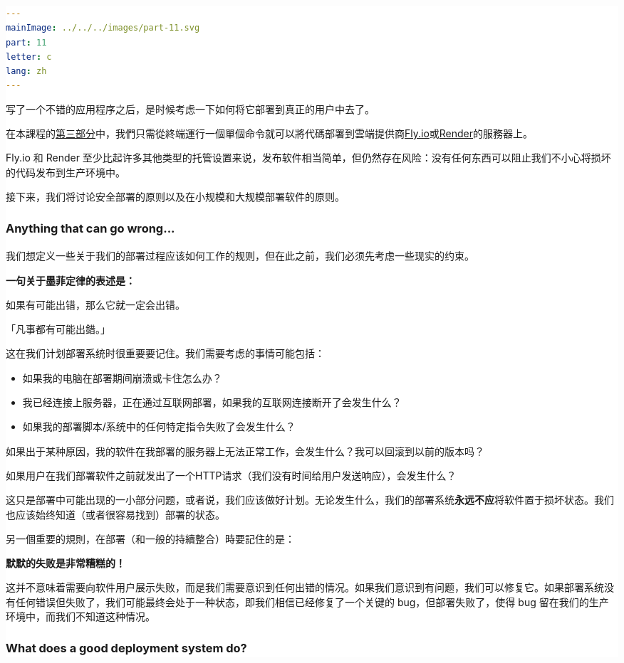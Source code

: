 ```yaml
---
mainImage: ../../../images/part-11.svg
part: 11
letter: c
lang: zh
---
```


<div class="content">


写了一个不错的应用程序之后，是时候考虑一下如何将它部署到真正的用户中去了。


在本課程的[第三部分](/en/part3/deploying_app_to_internet)中，我們只需從終端運行一個單個命令就可以將代碼部署到雲端提供商[Fly.io](https://fly.io/)或[Render](hhttps://render.com/)的服務器上。


Fly.io 和 Render 至少比起许多其他类型的托管设置来说，发布软件相当简单，但仍然存在风险：没有任何东西可以阻止我们不小心将损坏的代码发布到生产环境中。


接下来，我们将讨论安全部署的原则以及在小规模和大规模部署软件的原则。

### Anything that can go wrong...


我们想定义一些关于我们的部署过程应该如何工作的规则，但在此之前，我们必须先考虑一些现实的约束。


**一句关于墨菲定律的表述是：**

如果有可能出错，那么它就一定会出错。

「凡事都有可能出錯。」


这在我们计划部署系统时很重要要记住。我们需要考虑的事情可能包括：

- 如果我的电脑在部署期间崩溃或卡住怎么办？

- 我已经连接上服务器，正在通过互联网部署，如果我的互联网连接断开了会发生什么？

- 如果我的部署脚本/系统中的任何特定指令失败了会发生什么？

如果出于某种原因，我的软件在我部署的服务器上无法正常工作，会发生什么？我可以回滚到以前的版本吗？

如果用户在我们部署软件之前就发出了一个HTTP请求（我们没有时间给用户发送响应），会发生什么？


这只是部署中可能出现的一小部分问题，或者说，我们应该做好计划。无论发生什么，我们的部署系统**永远不应**将软件置于损坏状态。我们也应该始终知道（或者很容易找到）部署的状态。


另一個重要的規則，在部署（和一般的持續整合）時要記住的是：

**默默的失败是非常糟糕的！**


这并不意味着需要向软件用户展示失败，而是我们需要意识到任何出错的情况。如果我们意识到有问题，我们可以修复它。如果部署系统没有任何错误但失败了，我们可能最终会处于一种状态，即我们相信已经修复了一个关键的 bug，但部署失败了，使得 bug 留在我们的生产环境中，而我们不知道这种情况。

### What does a good deployment system do?

